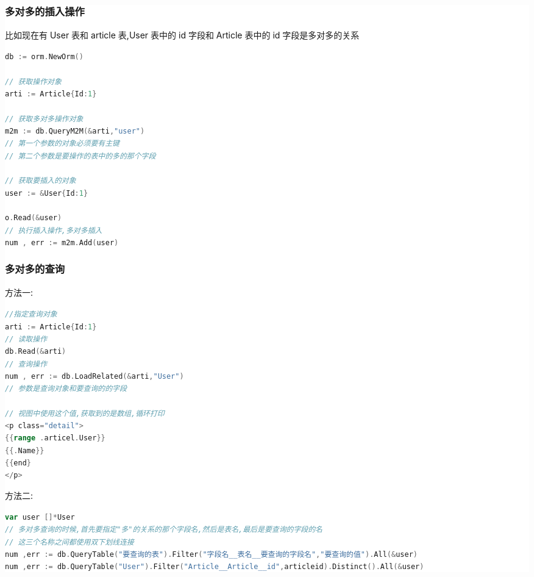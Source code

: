 
### 多对多的插入操作
比如现在有 User 表和 article 表,User 表中的 id 字段和 Article 表中的 id 字段是多对多的关系
```go
db := orm.NewOrm()

// 获取操作对象
arti := Article{Id:1}

// 获取多对多操作对象
m2m := db.QueryM2M(&arti,"user") 
// 第一个参数的对象必须要有主键
// 第二个参数是要操作的表中的多的那个字段

// 获取要插入的对象
user := &User{Id:1}

o.Read(&user)
// 执行插入操作,多对多插入
num , err := m2m.Add(user)
```

### 多对多的查询

方法一:
```go
//指定查询对象
arti := Article{Id:1}
// 读取操作
db.Read(&arti)
// 查询操作
num , err := db.LoadRelated(&arti,"User")
// 参数是查询对象和要查询的的字段

// 视图中使用这个值,获取到的是数组,循环打印
<p class="detail">
{{range .articel.User}}
{{.Name}}
{{end}
</p>
```

方法二:
```go
var user []*User
// 多对多查询的时候,首先要指定"多"的关系的那个字段名,然后是表名,最后是要查询的字段的名
// 这三个名称之间都使用双下划线连接
num ,err := db.QueryTable("要查询的表").Filter("字段名__表名__要查询的字段名","要查询的值").All(&user)
num ,err := db.QueryTable("User").Filter("Article__Article__id",articleid).Distinct().All(&user)
```